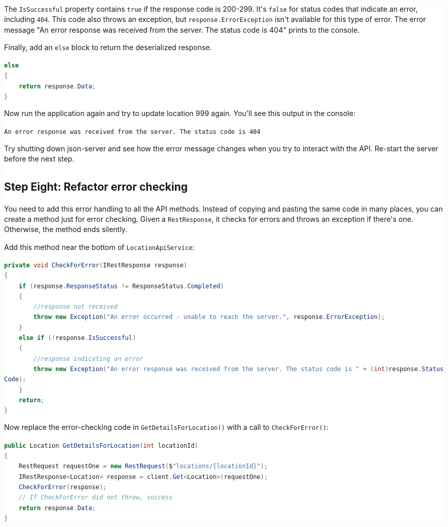 The `IsSuccessful` property contains `true` if the response code is 200-299. It's `false` for status codes that indicate an error, including `404`. This code also throws an exception, but `response.ErrorException` isn't available for this type of error. The error message "An error response was received from the server. The status code is 404" prints to the console.

Finally, add an `else` block to return the deserialized response.

```csharp
else
{
    return response.Data;
}
```

Now run the application again and try to update location 999 again. You'll see this output in the console:

```
An error response was received from the server. The status code is 404
```

Try shutting down json-server and see how the error message changes when you try to interact with the API. Re-start the server before the next step.

## Step Eight: Refactor error checking

You need to add this error handling to all the API methods. Instead of copying and pasting the same code in many places, you can create a method just for error checking. Given a `RestResponse`, it checks for errors and throws an exception if there's one. Otherwise, the method ends silently.

Add this method near the bottom of `LocationApiService`:

```csharp
private void CheckForError(IRestResponse response)
{
    if (response.ResponseStatus != ResponseStatus.Completed)
    {
        //response not received
        throw new Exception("An error occurred - unable to reach the server.", response.ErrorException);
    }
    else if (!response.IsSuccessful)
    {
        //response indicating an error
        throw new Exception("An error response was received from the server. The status code is " + (int)response.StatusCode);
    }
    return;
}
```

Now replace the error-checking code in `GetDetailsForLocation()` with a call to `CheckForError()`:

```csharp
public Location GetDetailsForLocation(int locationId)
{
    RestRequest requestOne = new RestRequest($"locations/{locationId}");
    IRestResponse<Location> response = client.Get<Location>(requestOne);
    CheckForError(response);
    // If CheckForError did not throw, success
    return response.Data;
}
```

